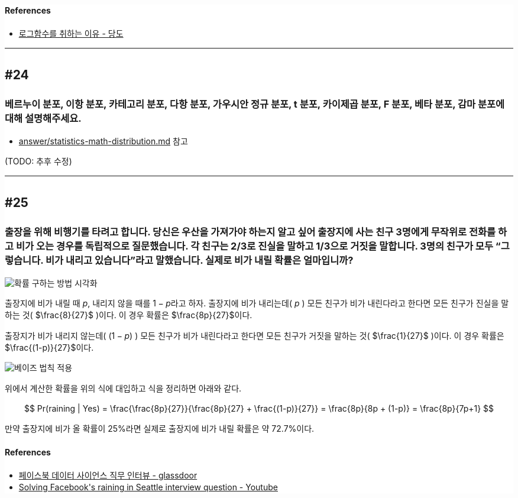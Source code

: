#### References

- [로그함수를 취하는 이유 - 당도](https://dangdo.tistory.com/44)

---

## #24

### 베르누이 분포, 이항 분포, 카테고리 분포, 다항 분포, 가우시안 정규 분포, t 분포, 카이제곱 분포, F 분포, 베타 분포, 감마 분포에 대해 설명해주세요.

- [answer/statistics-math-distribution.md](https://github.com/boostcamp-ai-tech-4/ai-tech-interview/blob/main/answers/statistics-math.md) 참고

(TODO: 추후 수정)

---

## #25

### 출장을 위해 비행기를 타려고 합니다. 당신은 우산을 가져가야 하는지 알고 싶어 출장지에 사는 친구 3명에게 무작위로 전화를 하고 비가 오는 경우를 독립적으로 질문했습니다. 각 친구는 2/3로 진실을 말하고 1/3으로 거짓을 말합니다. 3명의 친구가 모두 “그렇습니다. 비가 내리고 있습니다”라고 말했습니다. 실제로 비가 내릴 확률은 얼마입니까?

![확률 구하는 방법 시각화](./img/1-statistics-math/facebook-probability.png)

출장지에 비가 내릴 때 $p$, 내리지 않을 때를 $1-p$라고 하자. 출장지에 비가 내리는데( $p$ ) 모든 친구가 비가 내린다라고 한다면 모든 친구가 진실을 말하는 것( $\frac{8}{27}$ )이다. 이 경우 확률은 $\frac{8p}{27}$이다.

출장지가 비가 내리지 않는데( $(1-p)$ ) 모든 친구가 비가 내린다라고 한다면 모든 친구가 거짓을 말하는 것( $\frac{1}{27}$ )이다. 이 경우 확률은 $\frac{(1-p)}{27}$이다.

![베이즈 법칙 적용](./img/1-statistics-math/facebook-bayes-rule.png)

위에서 계산한 확률을 위의 식에 대입하고 식을 정리하면 아래와 같다.

$$
Pr(raining | Yes) = \frac{\frac{8p}{27}}{\frac{8p}{27} + \frac{(1-p)}{27}} = \frac{8p}{8p + (1-p)} = \frac{8p}{7p+1}
$$

만약 출장지에 비가 올 확률이 25%라면 실제로 출장지에 비가 내릴 확률은 약 72.7%이다.

#### References

- [페이스북 데이터 사이언스 직무 인터뷰 - glassdoor](https://www.glassdoor.com/Interview/You-re-about-to-get-on-a-plane-to-Seattle-You-want-to-know-if-you-should-bring-an-umbrella-You-call-3-random-friends-of-y-QTN_519262.htm)
- [Solving Facebook's raining in Seattle interview question - Youtube](https://www.youtube.com/watch?v=NM91QI2uUqI)
